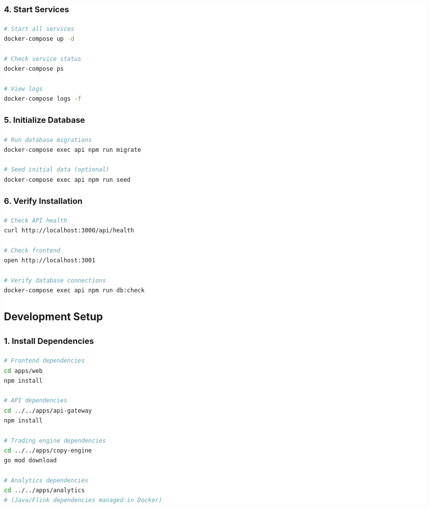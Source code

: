 ### 4. Start Services

```bash
# Start all services
docker-compose up -d

# Check service status
docker-compose ps

# View logs
docker-compose logs -f
```

### 5. Initialize Database

```bash
# Run database migrations
docker-compose exec api npm run migrate

# Seed initial data (optional)
docker-compose exec api npm run seed
```

### 6. Verify Installation

```bash
# Check API health
curl http://localhost:3000/api/health

# Check frontend
open http://localhost:3001

# Verify database connections
docker-compose exec api npm run db:check
```

## Development Setup

### 1. Install Dependencies

```bash
# Frontend dependencies
cd apps/web
npm install

# API dependencies
cd ../../apps/api-gateway
npm install

# Trading engine dependencies
cd ../../apps/copy-engine
go mod download

# Analytics dependencies
cd ../../apps/analytics
# (Java/Flink dependencies managed in Docker)
```
